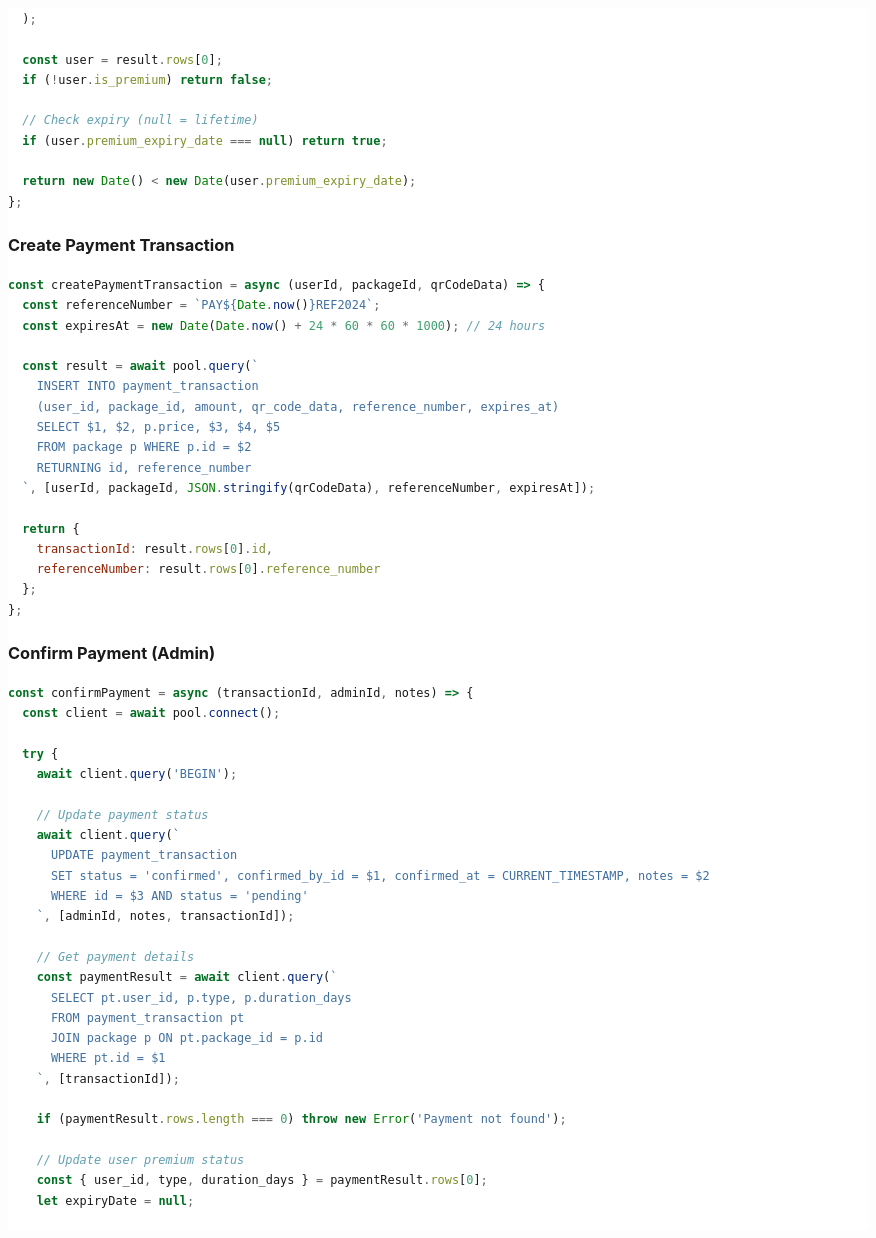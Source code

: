 ```javascript
  );
  
  const user = result.rows[0];
  if (!user.is_premium) return false;
  
  // Check expiry (null = lifetime)
  if (user.premium_expiry_date === null) return true;
  
  return new Date() < new Date(user.premium_expiry_date);
};
```

### Create Payment Transaction

```javascript
const createPaymentTransaction = async (userId, packageId, qrCodeData) => {
  const referenceNumber = `PAY${Date.now()}REF2024`;
  const expiresAt = new Date(Date.now() + 24 * 60 * 60 * 1000); // 24 hours
  
  const result = await pool.query(`
    INSERT INTO payment_transaction 
    (user_id, package_id, amount, qr_code_data, reference_number, expires_at)
    SELECT $1, $2, p.price, $3, $4, $5
    FROM package p WHERE p.id = $2
    RETURNING id, reference_number
  `, [userId, packageId, JSON.stringify(qrCodeData), referenceNumber, expiresAt]);
  
  return { 
    transactionId: result.rows[0].id, 
    referenceNumber: result.rows[0].reference_number 
  };
};
```

### Confirm Payment (Admin)

```javascript
const confirmPayment = async (transactionId, adminId, notes) => {
  const client = await pool.connect();
  
  try {
    await client.query('BEGIN');
    
    // Update payment status
    await client.query(`
      UPDATE payment_transaction 
      SET status = 'confirmed', confirmed_by_id = $1, confirmed_at = CURRENT_TIMESTAMP, notes = $2
      WHERE id = $3 AND status = 'pending'
    `, [adminId, notes, transactionId]);
    
    // Get payment details
    const paymentResult = await client.query(`
      SELECT pt.user_id, p.type, p.duration_days 
      FROM payment_transaction pt
      JOIN package p ON pt.package_id = p.id
      WHERE pt.id = $1
    `, [transactionId]);
    
    if (paymentResult.rows.length === 0) throw new Error('Payment not found');
    
    // Update user premium status
    const { user_id, type, duration_days } = paymentResult.rows[0];
    let expiryDate = null;
    
```